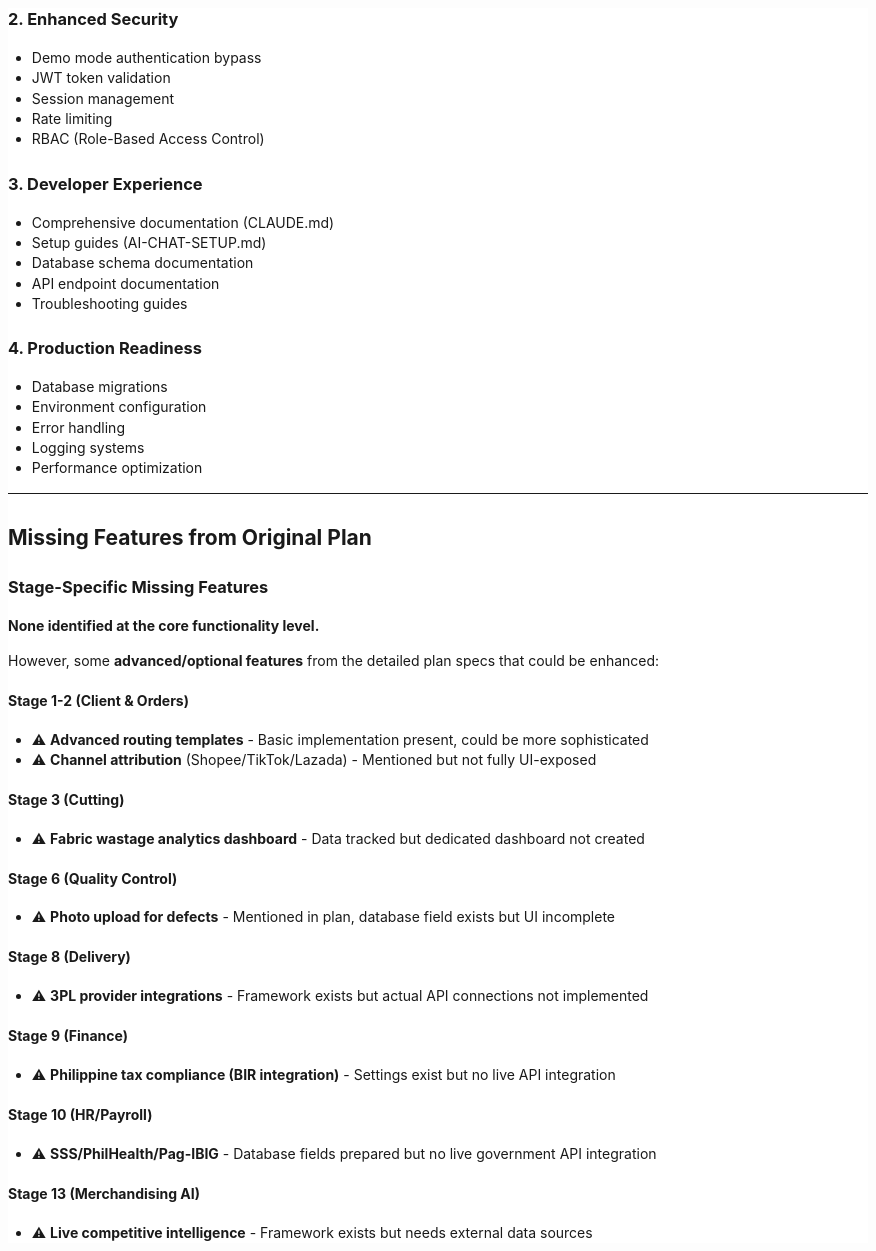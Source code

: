 ### 2. **Enhanced Security**
- Demo mode authentication bypass
- JWT token validation
- Session management
- Rate limiting
- RBAC (Role-Based Access Control)

### 3. **Developer Experience**
- Comprehensive documentation (CLAUDE.md)
- Setup guides (AI-CHAT-SETUP.md)
- Database schema documentation
- API endpoint documentation
- Troubleshooting guides

### 4. **Production Readiness**
- Database migrations
- Environment configuration
- Error handling
- Logging systems
- Performance optimization

---

## Missing Features from Original Plan

### Stage-Specific Missing Features

**None identified at the core functionality level.**

However, some **advanced/optional features** from the detailed plan specs that could be enhanced:

#### Stage 1-2 (Client & Orders)
- ⚠️ **Advanced routing templates** - Basic implementation present, could be more sophisticated
- ⚠️ **Channel attribution** (Shopee/TikTok/Lazada) - Mentioned but not fully UI-exposed

#### Stage 3 (Cutting)
- ⚠️ **Fabric wastage analytics dashboard** - Data tracked but dedicated dashboard not created

#### Stage 6 (Quality Control)
- ⚠️ **Photo upload for defects** - Mentioned in plan, database field exists but UI incomplete

#### Stage 8 (Delivery)
- ⚠️ **3PL provider integrations** - Framework exists but actual API connections not implemented

#### Stage 9 (Finance)
- ⚠️ **Philippine tax compliance (BIR integration)** - Settings exist but no live API integration

#### Stage 10 (HR/Payroll)
- ⚠️ **SSS/PhilHealth/Pag-IBIG** - Database fields prepared but no live government API integration

#### Stage 13 (Merchandising AI)
- ⚠️ **Live competitive intelligence** - Framework exists but needs external data sources
